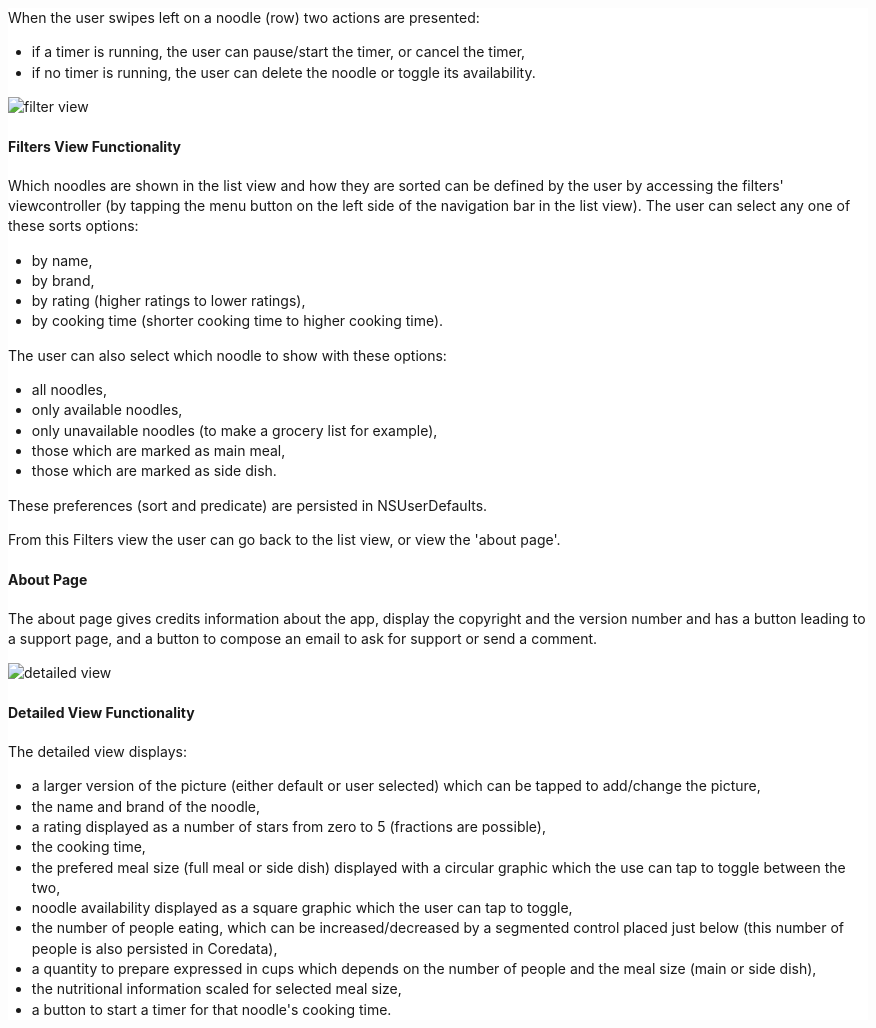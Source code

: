 When the user swipes left on a noodle (row) two actions are presented:

- if a timer is running, the user can pause/start the timer, or cancel the timer,
- if no timer is running, the user can delete the noodle or toggle its availability.

![filter view](http://hexaedre.com/apps/noodles/files/stacks-image-2509e08.png)

#### Filters View Functionality

Which noodles are shown in the list view and how they are sorted can be defined by the user by accessing the filters' viewcontroller (by tapping the menu button on the left side of the navigation bar in the list view). The user can select any one of these sorts options:

- by name,
- by brand,
- by rating (higher ratings to lower ratings),
- by cooking time (shorter cooking time to higher cooking time).

The user can also select which noodle to show with these options:

- all noodles,
- only available noodles,
- only unavailable noodles (to make a grocery list for example),
- those which are marked as main meal,
- those which are marked as side dish.

These preferences (sort and predicate) are persisted in NSUserDefaults.

From this Filters view the user can go back to the list view, or view the 'about page'.

#### About Page

The about page gives credits information about the app, display the copyright and the version number and has a button leading to a support page, and a button to compose an email to ask for support or send a comment.

![detailed view](http://hexaedre.com/apps/noodles/files/stacks-image-ea64bca.png)

#### Detailed View Functionality

The detailed view displays:

- a larger version of the picture (either default or user selected) which can be tapped to add/change the picture,
- the name and brand of the noodle,
- a rating displayed as a number of stars from zero to 5 (fractions are possible),
- the cooking time,
- the prefered meal size (full meal or side dish) displayed with a circular graphic which the use can tap to toggle between the two,
- noodle availability displayed as a square graphic which the user can tap to toggle,
- the number of people eating, which can be increased/decreased by a segmented control placed just below (this number of people is also persisted in Coredata),
- a quantity to prepare expressed in cups which depends on the number of people and the meal size (main or side dish),
- the nutritional information scaled for selected meal size,
- a button to start a timer for that noodle's cooking time.
